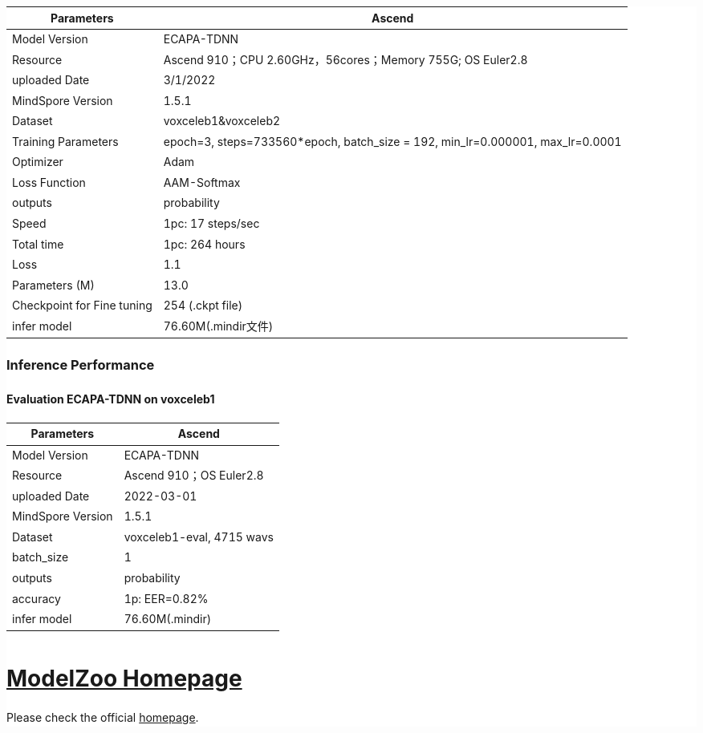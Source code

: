 | Parameters                 | Ascend                                                       |
| -------------------------- | ------------------------------------------------------------ |
| Model Version              | ECAPA-TDNN                                                   |
| Resource                   | Ascend 910；CPU 2.60GHz，56cores；Memory 755G; OS Euler2.8   |
| uploaded Date              | 3/1/2022                                                     |
| MindSpore Version          | 1.5.1                                                        |
| Dataset                    | voxceleb1&voxceleb2                                          |
| Training Parameters        | epoch=3, steps=733560\*epoch, batch\_size = 192, min\_lr=0.000001, max\_lr=0.0001          |
| Optimizer                  | Adam                                                         |
| Loss Function              | AAM-Softmax                                                  |
| outputs                    | probability                                                  |
| Speed                      | 1pc: 17 steps/sec                                            |
| Total time                 | 1pc: 264 hours                                               |
| Loss                       | 1.1                                                          |
| Parameters (M)             | 13.0                                                         |
| Checkpoint for Fine tuning | 254 (.ckpt file)                                             |
| infer model                | 76.60M(.mindir文件)

### Inference Performance

#### Evaluation ECAPA-TDNN on voxceleb1

| Parameters          | Ascend                        |
| ------------------- | ---------------------------   |
| Model Version       | ECAPA-TDNN                    |
| Resource            |  Ascend 910；OS Euler2.8      |
| uploaded Date       | 2022-03-01                    |
| MindSpore Version   | 1.5.1                         |
| Dataset             | voxceleb1-eval, 4715 wavs     |
| batch_size          | 1                             |
| outputs             | probability                   |
| accuracy            | 1p: EER=0.82%                 |
| infer model         | 76.60M(.mindir)               |

# [ModelZoo Homepage](#contents)

Please check the official [homepage](https://gitee.com/mindspore/models/tree/master).
